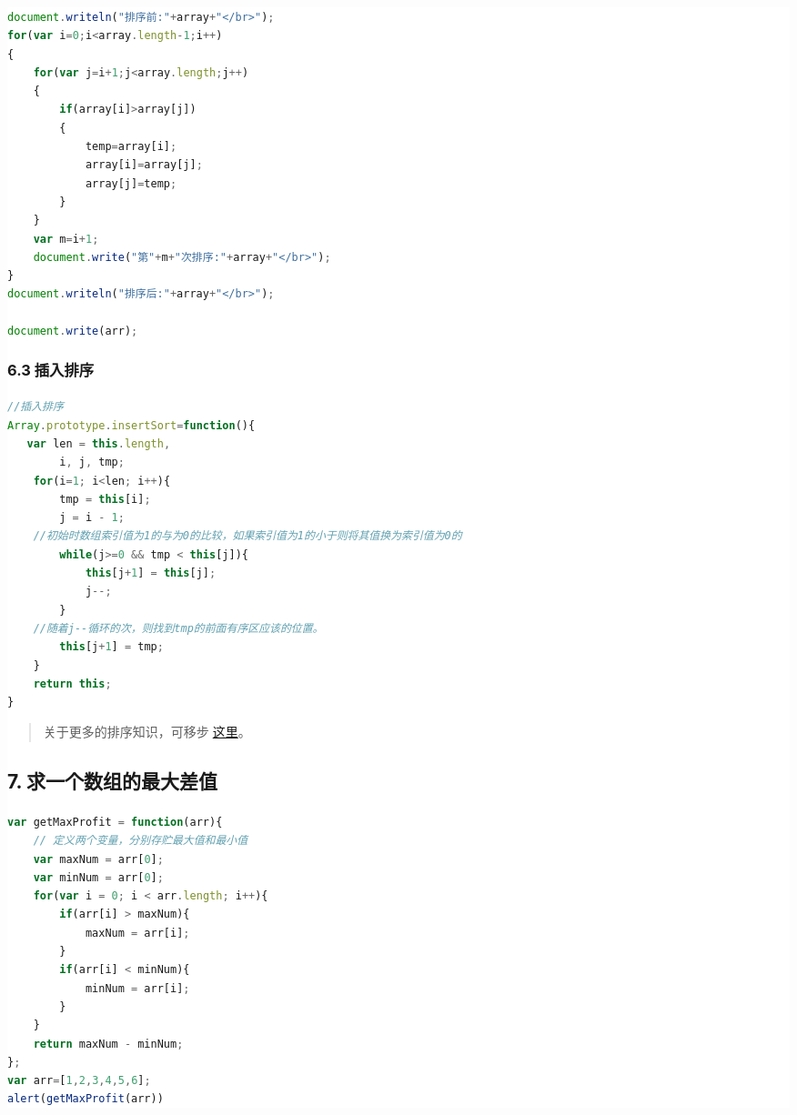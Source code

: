 ```js
document.writeln("排序前:"+array+"</br>");
for(var i=0;i<array.length-1;i++)
{
    for(var j=i+1;j<array.length;j++)
    {
        if(array[i]>array[j])
        {
            temp=array[i];
            array[i]=array[j];
            array[j]=temp;
        }
    }
    var m=i+1;
    document.write("第"+m+"次排序:"+array+"</br>");
}
document.writeln("排序后:"+array+"</br>");

document.write(arr);
```

### 6.3 插入排序

```js
//插入排序
Array.prototype.insertSort=function(){
   var len = this.length,
        i, j, tmp;
    for(i=1; i<len; i++){
        tmp = this[i];
        j = i - 1;
	//初始时数组索引值为1的与为0的比较，如果索引值为1的小于则将其值换为索引值为0的
        while(j>=0 && tmp < this[j]){
            this[j+1] = this[j];
            j--;
        }
	//随着j--循环的次，则找到tmp的前面有序区应该的位置。
        this[j+1] = tmp;
    }
    return this;
}
```

> 关于更多的排序知识，可移步 [这里](https://zhuanlan.zhihu.com/p/25379917)。

## 7. 求一个数组的最大差值

```js
var getMaxProfit = function(arr){
    // 定义两个变量，分别存贮最大值和最小值
    var maxNum = arr[0];
    var minNum = arr[0];
    for(var i = 0; i < arr.length; i++){
        if(arr[i] > maxNum){
            maxNum = arr[i];
        }
        if(arr[i] < minNum){
            minNum = arr[i];
        }
    }
    return maxNum - minNum;
};
var arr=[1,2,3,4,5,6];
alert(getMaxProfit(arr))
```
